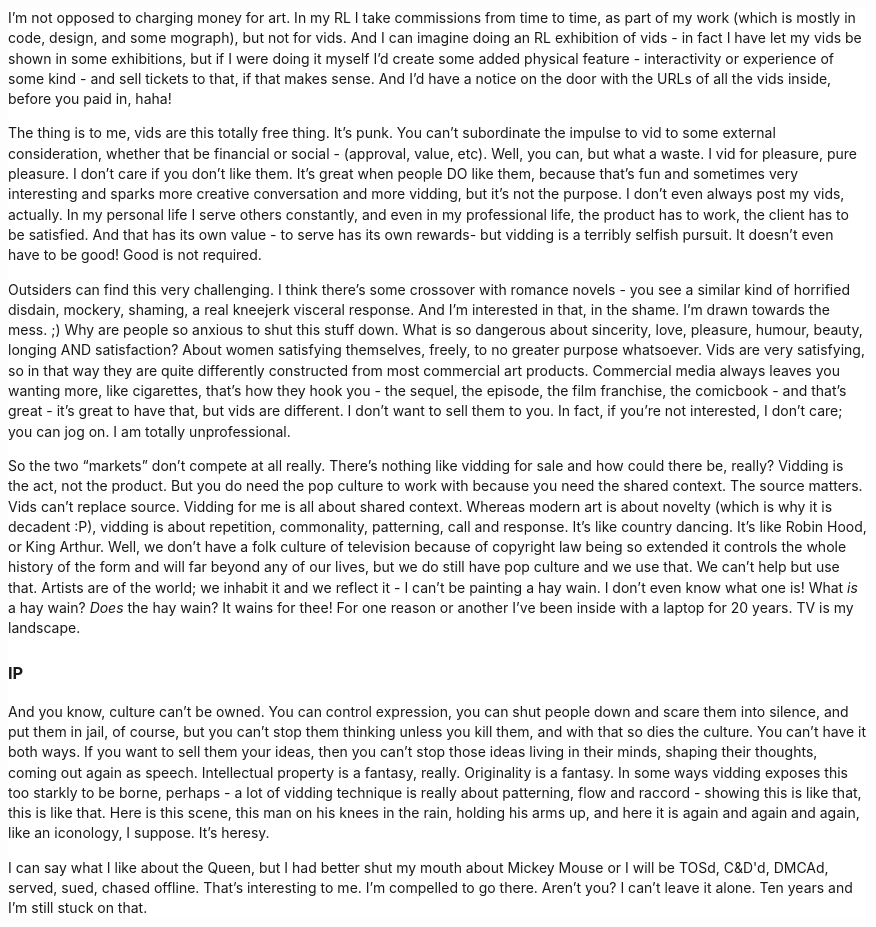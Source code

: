 I’m not opposed to charging money for art. In my RL I take commissions from time to time, as part of my work (which is mostly in code, design, and some mograph), but not for vids. And I can imagine doing an RL exhibition of vids  - in fact I have let my vids be shown in some exhibitions, but if I were doing it myself I’d create some added physical feature - interactivity or experience of some kind - and sell tickets to that, if that makes sense. And I’d have a notice on the door with the URLs of all the vids inside, before you paid in, haha!

The thing is to me, vids are this totally free thing. It’s punk. You can’t subordinate the impulse to vid to some external consideration, whether that be financial or social - (approval, value, etc). Well, you can, but what a waste. I vid for pleasure, pure pleasure. I don’t care if you don’t like them. It’s great when people DO like them, because that’s fun and sometimes very interesting and sparks more creative conversation and more vidding, but it’s not the purpose. I don’t even always post my vids, actually. In my personal life I serve others constantly, and even in my professional life, the product has to work, the client has to be satisfied. And that has its own value - to serve has its own rewards- but vidding is a terribly selfish pursuit. It doesn’t even have to be good! Good is not required.

Outsiders can find this very challenging. I think there’s some crossover with romance novels - you see a similar kind of horrified disdain, mockery, shaming, a real kneejerk visceral response. And I’m interested in that, in the shame. I’m drawn towards the mess. ;) Why are people so anxious to shut this stuff down. What is so dangerous about sincerity, love, pleasure, humour, beauty, longing AND satisfaction? About women satisfying themselves, freely, to no greater purpose whatsoever. Vids are very satisfying, so in that way they are quite differently constructed from most commercial art products. Commercial media always leaves you wanting more, like cigarettes, that’s how they hook you - the sequel, the episode, the film franchise, the comicbook - and that’s great - it’s great to have that, but vids are different. I don’t want to sell them to you. In fact, if you’re not interested, I don’t care; you can jog on. I am totally unprofessional.

So the two “markets” don’t compete at all really. There’s nothing like vidding for sale and how could there be, really? Vidding is the act, not the product. But you do need the pop culture to work with because you need the shared context. The source matters. Vids can’t replace source. Vidding for me is all about shared context. Whereas modern art is about novelty (which is why it is decadent :P), vidding is about repetition, commonality, patterning, call and response. It’s like country dancing.  It’s like Robin Hood, or King Arthur. Well, we don’t have a folk culture of television because of copyright law being so extended it controls the whole history of the form and will far beyond any of our lives, but we do still have pop culture and we use that. We can’t help but use that. Artists are of the world; we inhabit it and we reflect it - I can’t be painting a hay wain. I don’t even know what one is! What <em>is</em> a hay wain? <em>Does</em> the hay wain? It wains for thee! For one reason or another I’ve been inside with a laptop for 20 years. TV is my landscape. 

### IP

And you know, culture can’t be owned. You can control expression, you can shut people down and scare them into silence, and put them in jail, of course, but you can’t stop them thinking unless you kill them, and with that so dies the culture. You can’t have it both ways. If you want to sell them your ideas, then you can’t stop those ideas living in their minds, shaping their thoughts, coming out again as speech. Intellectual property is a fantasy, really. Originality is a fantasy. In some ways vidding exposes this too starkly to be borne, perhaps - a lot of vidding technique is really about patterning, flow and raccord - showing this is like that, this is like that. Here is this scene, this man on his knees in the rain, holding his arms up, and here it is again and again and again, like an iconology, I suppose. It’s heresy.

I can say what I like about the Queen, but I had better shut my mouth about Mickey Mouse or I will be TOSd, C&D'd, DMCAd, served, sued, chased offline. That’s interesting to me. I’m compelled to go there. Aren’t you? I can’t leave it alone. Ten years and I’m still stuck on that.
